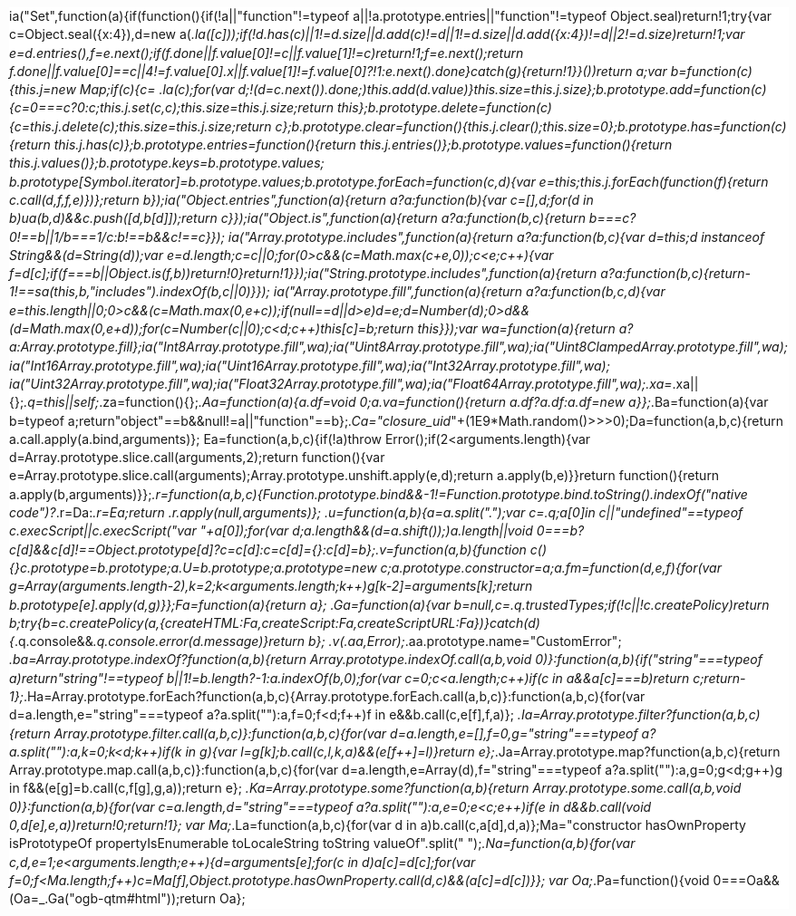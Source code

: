 ia("Set",function(a){if(function(){if(!a||"function"!=typeof a||!a.prototype.entries||"function"!=typeof Object.seal)return!1;try{var c=Object.seal({x:4}),d=new a(_.la([c]));if(!d.has(c)||1!=d.size||d.add(c)!=d||1!=d.size||d.add({x:4})!=d||2!=d.size)return!1;var e=d.entries(),f=e.next();if(f.done||f.value[0]!=c||f.value[1]!=c)return!1;f=e.next();return f.done||f.value[0]==c||4!=f.value[0].x||f.value[1]!=f.value[0]?!1:e.next().done}catch(g){return!1}}())return a;var b=function(c){this.j=new Map;if(c){c=
_.la(c);for(var d;!(d=c.next()).done;)this.add(d.value)}this.size=this.j.size};b.prototype.add=function(c){c=0===c?0:c;this.j.set(c,c);this.size=this.j.size;return this};b.prototype.delete=function(c){c=this.j.delete(c);this.size=this.j.size;return c};b.prototype.clear=function(){this.j.clear();this.size=0};b.prototype.has=function(c){return this.j.has(c)};b.prototype.entries=function(){return this.j.entries()};b.prototype.values=function(){return this.j.values()};b.prototype.keys=b.prototype.values;
b.prototype[Symbol.iterator]=b.prototype.values;b.prototype.forEach=function(c,d){var e=this;this.j.forEach(function(f){return c.call(d,f,f,e)})};return b});ia("Object.entries",function(a){return a?a:function(b){var c=[],d;for(d in b)ua(b,d)&&c.push([d,b[d]]);return c}});ia("Object.is",function(a){return a?a:function(b,c){return b===c?0!==b||1/b===1/c:b!==b&&c!==c}});
ia("Array.prototype.includes",function(a){return a?a:function(b,c){var d=this;d instanceof String&&(d=String(d));var e=d.length;c=c||0;for(0>c&&(c=Math.max(c+e,0));c<e;c++){var f=d[c];if(f===b||Object.is(f,b))return!0}return!1}});ia("String.prototype.includes",function(a){return a?a:function(b,c){return-1!==sa(this,b,"includes").indexOf(b,c||0)}});
ia("Array.prototype.fill",function(a){return a?a:function(b,c,d){var e=this.length||0;0>c&&(c=Math.max(0,e+c));if(null==d||d>e)d=e;d=Number(d);0>d&&(d=Math.max(0,e+d));for(c=Number(c||0);c<d;c++)this[c]=b;return this}});var wa=function(a){return a?a:Array.prototype.fill};ia("Int8Array.prototype.fill",wa);ia("Uint8Array.prototype.fill",wa);ia("Uint8ClampedArray.prototype.fill",wa);ia("Int16Array.prototype.fill",wa);ia("Uint16Array.prototype.fill",wa);ia("Int32Array.prototype.fill",wa);
ia("Uint32Array.prototype.fill",wa);ia("Float32Array.prototype.fill",wa);ia("Float64Array.prototype.fill",wa);_.xa=_.xa||{};_.q=this||self;_.za=function(){};_.Aa=function(a){a.df=void 0;a.va=function(){return a.df?a.df:a.df=new a}};_.Ba=function(a){var b=typeof a;return"object"==b&&null!=a||"function"==b};_.Ca="closure_uid_"+(1E9*Math.random()>>>0);Da=function(a,b,c){return a.call.apply(a.bind,arguments)};
Ea=function(a,b,c){if(!a)throw Error();if(2<arguments.length){var d=Array.prototype.slice.call(arguments,2);return function(){var e=Array.prototype.slice.call(arguments);Array.prototype.unshift.apply(e,d);return a.apply(b,e)}}return function(){return a.apply(b,arguments)}};_.r=function(a,b,c){Function.prototype.bind&&-1!=Function.prototype.bind.toString().indexOf("native code")?_.r=Da:_.r=Ea;return _.r.apply(null,arguments)};
_.u=function(a,b){a=a.split(".");var c=_.q;a[0]in c||"undefined"==typeof c.execScript||c.execScript("var "+a[0]);for(var d;a.length&&(d=a.shift());)a.length||void 0===b?c[d]&&c[d]!==Object.prototype[d]?c=c[d]:c=c[d]={}:c[d]=b};_.v=function(a,b){function c(){}c.prototype=b.prototype;a.U=b.prototype;a.prototype=new c;a.prototype.constructor=a;a.fm=function(d,e,f){for(var g=Array(arguments.length-2),k=2;k<arguments.length;k++)g[k-2]=arguments[k];return b.prototype[e].apply(d,g)}};Fa=function(a){return a};
_.Ga=function(a){var b=null,c=_.q.trustedTypes;if(!c||!c.createPolicy)return b;try{b=c.createPolicy(a,{createHTML:Fa,createScript:Fa,createScriptURL:Fa})}catch(d){_.q.console&&_.q.console.error(d.message)}return b};
_.v(_.aa,Error);_.aa.prototype.name="CustomError";
_.ba=Array.prototype.indexOf?function(a,b){return Array.prototype.indexOf.call(a,b,void 0)}:function(a,b){if("string"===typeof a)return"string"!==typeof b||1!=b.length?-1:a.indexOf(b,0);for(var c=0;c<a.length;c++)if(c in a&&a[c]===b)return c;return-1};_.Ha=Array.prototype.forEach?function(a,b,c){Array.prototype.forEach.call(a,b,c)}:function(a,b,c){for(var d=a.length,e="string"===typeof a?a.split(""):a,f=0;f<d;f++)f in e&&b.call(c,e[f],f,a)};
_.Ia=Array.prototype.filter?function(a,b,c){return Array.prototype.filter.call(a,b,c)}:function(a,b,c){for(var d=a.length,e=[],f=0,g="string"===typeof a?a.split(""):a,k=0;k<d;k++)if(k in g){var l=g[k];b.call(c,l,k,a)&&(e[f++]=l)}return e};_.Ja=Array.prototype.map?function(a,b,c){return Array.prototype.map.call(a,b,c)}:function(a,b,c){for(var d=a.length,e=Array(d),f="string"===typeof a?a.split(""):a,g=0;g<d;g++)g in f&&(e[g]=b.call(c,f[g],g,a));return e};
_.Ka=Array.prototype.some?function(a,b){return Array.prototype.some.call(a,b,void 0)}:function(a,b){for(var c=a.length,d="string"===typeof a?a.split(""):a,e=0;e<c;e++)if(e in d&&b.call(void 0,d[e],e,a))return!0;return!1};
var Ma;_.La=function(a,b,c){for(var d in a)b.call(c,a[d],d,a)};Ma="constructor hasOwnProperty isPrototypeOf propertyIsEnumerable toLocaleString toString valueOf".split(" ");_.Na=function(a,b){for(var c,d,e=1;e<arguments.length;e++){d=arguments[e];for(c in d)a[c]=d[c];for(var f=0;f<Ma.length;f++)c=Ma[f],Object.prototype.hasOwnProperty.call(d,c)&&(a[c]=d[c])}};
var Oa;_.Pa=function(){void 0===Oa&&(Oa=_.Ga("ogb-qtm#html"));return Oa};